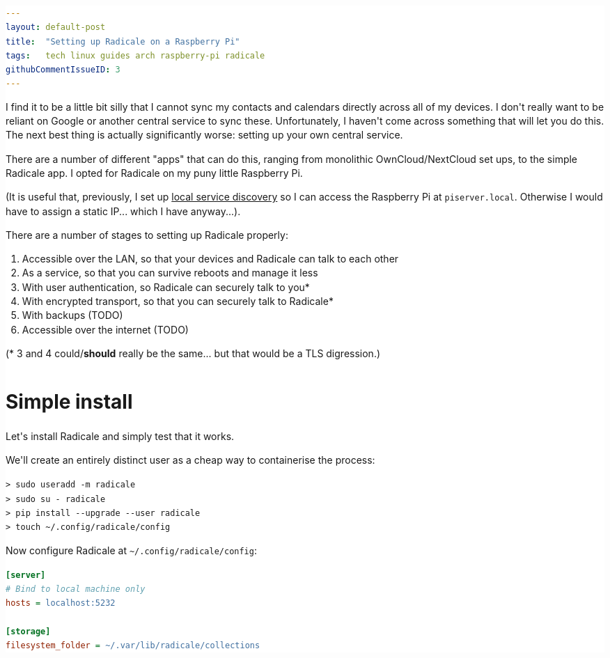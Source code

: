 ```yaml
---
layout: default-post
title:  "Setting up Radicale on a Raspberry Pi"
tags:   tech linux guides arch raspberry-pi radicale
githubCommentIssueID: 3
---
```


I find it to be a little bit silly that I cannot sync my contacts and calendars directly across all of my devices. I don't really want to be reliant on Google or another central service to sync these. Unfortunately, I haven't come across something that will let you do this. The next best thing is actually significantly worse: setting up your own central service.

There are a number of different "apps" that can do this, ranging from monolithic OwnCloud/NextCloud set ups, to the simple Radicale app. I opted for Radicale on my puny little Raspberry Pi.

(It is useful that, previously, I set up [local service discovery][local-service-discovery] so I can access the Raspberry Pi at `piserver.local`. Otherwise I would have to assign a static IP... which I have anyway...).

There are a number of stages to setting up Radicale properly:

1. Accessible over the LAN, so that your devices and Radicale can talk to each other
2. As a service, so that you can survive reboots and manage it less
3. With user authentication, so Radicale can securely talk to you*
4. With encrypted transport, so that you can securely talk to Radicale*
5. With backups (TODO)
6. Accessible over the internet (TODO)

(* 3 and 4 could/**should** really be the same... but that would be a TLS digression.)

# Simple install

Let's install Radicale and simply test that it works.

We'll create an entirely distinct user as a cheap way to containerise the process:

```console
> sudo useradd -m radicale
> sudo su - radicale
> pip install --upgrade --user radicale
> touch ~/.config/radicale/config
```

Now configure Radicale at `~/.config/radicale/config`:

```ini
[server]
# Bind to local machine only
hosts = localhost:5232

[storage]
filesystem_folder = ~/.var/lib/radicale/collections
```


[local-service-discovery]: <{{ site.baseurl }}{% post_url 2017-05-26-local-service-discovery %}>
[radicale-clients]: http://radicale.org/clients/